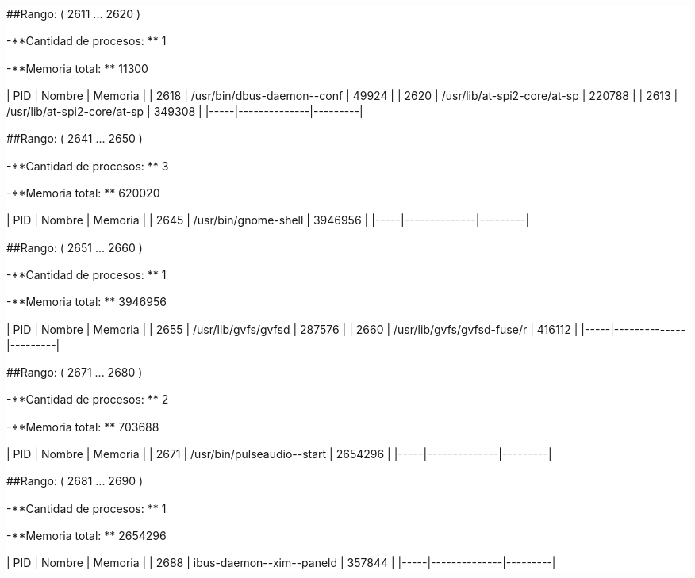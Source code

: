##Rango: ( 2611 ... 2620 )


-**Cantidad de procesos: **  1

-**Memoria total: ** 11300

| PID |    Nombre    | Memoria |
| 2618 |   /usr/bin/dbus-daemon--conf   |  49924 |
| 2620 |   /usr/lib/at-spi2-core/at-sp   |  220788 |
| 2613 |   /usr/lib/at-spi2-core/at-sp   |  349308 |
|-----|--------------|---------|

##Rango: ( 2641 ... 2650 )


-**Cantidad de procesos: **  3

-**Memoria total: ** 620020

| PID |    Nombre    | Memoria |
| 2645 |   /usr/bin/gnome-shell   |  3946956 |
|-----|--------------|---------|

##Rango: ( 2651 ... 2660 )


-**Cantidad de procesos: **  1

-**Memoria total: ** 3946956

| PID |    Nombre    | Memoria |
| 2655 |   /usr/lib/gvfs/gvfsd   |  287576 |
| 2660 |   /usr/lib/gvfs/gvfsd-fuse/r   |  416112 |
|-----|--------------|---------|

##Rango: ( 2671 ... 2680 )


-**Cantidad de procesos: **  2

-**Memoria total: ** 703688

| PID |    Nombre    | Memoria |
| 2671 |   /usr/bin/pulseaudio--start   |  2654296 |
|-----|--------------|---------|

##Rango: ( 2681 ... 2690 )


-**Cantidad de procesos: **  1

-**Memoria total: ** 2654296

| PID |    Nombre    | Memoria |
| 2688 |   ibus-daemon--xim--paneld   |  357844 |
|-----|--------------|---------|
